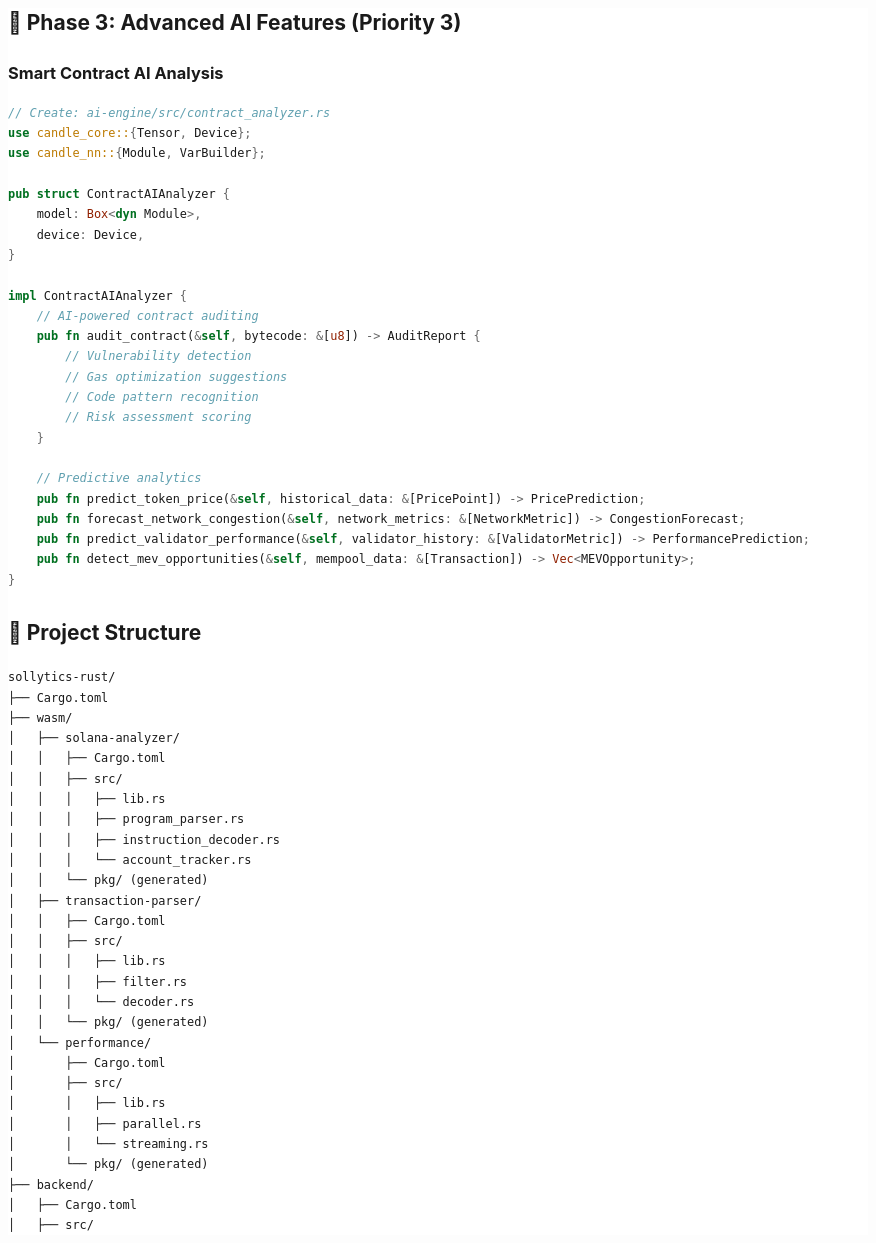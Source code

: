 ## 🤖 Phase 3: Advanced AI Features (Priority 3)

### **Smart Contract AI Analysis**
```rust
// Create: ai-engine/src/contract_analyzer.rs
use candle_core::{Tensor, Device};
use candle_nn::{Module, VarBuilder};

pub struct ContractAIAnalyzer {
    model: Box<dyn Module>,
    device: Device,
}

impl ContractAIAnalyzer {
    // AI-powered contract auditing
    pub fn audit_contract(&self, bytecode: &[u8]) -> AuditReport {
        // Vulnerability detection
        // Gas optimization suggestions  
        // Code pattern recognition
        // Risk assessment scoring
    }
    
    // Predictive analytics
    pub fn predict_token_price(&self, historical_data: &[PricePoint]) -> PricePrediction;
    pub fn forecast_network_congestion(&self, network_metrics: &[NetworkMetric]) -> CongestionForecast;
    pub fn predict_validator_performance(&self, validator_history: &[ValidatorMetric]) -> PerformancePrediction;
    pub fn detect_mev_opportunities(&self, mempool_data: &[Transaction]) -> Vec<MEVOpportunity>;
}
```

## 📁 Project Structure

```
sollytics-rust/
├── Cargo.toml
├── wasm/
│   ├── solana-analyzer/
│   │   ├── Cargo.toml
│   │   ├── src/
│   │   │   ├── lib.rs
│   │   │   ├── program_parser.rs
│   │   │   ├── instruction_decoder.rs
│   │   │   └── account_tracker.rs
│   │   └── pkg/ (generated)
│   ├── transaction-parser/
│   │   ├── Cargo.toml
│   │   ├── src/
│   │   │   ├── lib.rs
│   │   │   ├── filter.rs
│   │   │   └── decoder.rs
│   │   └── pkg/ (generated)
│   └── performance/
│       ├── Cargo.toml
│       ├── src/
│       │   ├── lib.rs
│       │   ├── parallel.rs
│       │   └── streaming.rs
│       └── pkg/ (generated)
├── backend/
│   ├── Cargo.toml
│   ├── src/
```